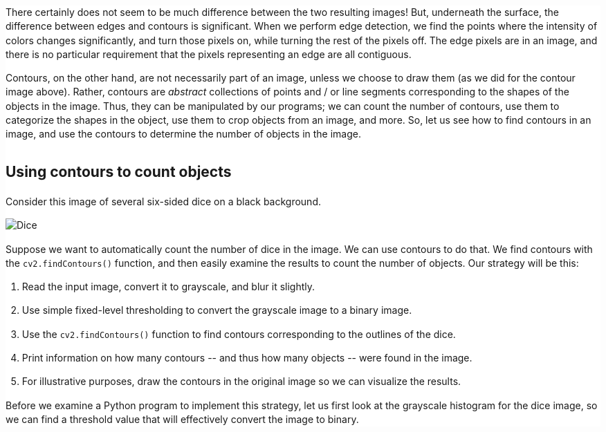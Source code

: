 There certainly does not seem to be much difference between the two resulting
images! But, underneath the surface, the difference between edges and contours 
is significant. When we perform edge detection, we find the points where the 
intensity of colors changes significantly, and turn those pixels on, while
turning the rest of the pixels off. The edge pixels are in an image, and there
is no particular requirement that the pixels representing an edge are all
contiguous.

Contours, on the other hand, are not necessarily part of an image, unless we 
choose to draw them (as we did for the contour image above). Rather, contours
are *abstract* collections of points and / or line segments corresponding to 
the shapes of the objects in the image. Thus, they can be manipulated by our 
programs; we can count the number of contours, use them to categorize the 
shapes in the object, use them to crop objects from an image, and more. So, 
let us see how to find contours in an image, and use the contours to determine 
the number of objects in the image.

## Using contours to count objects

Consider this image of several six-sided dice on a black background. 

![Dice](../fig/08-dice.jpg)

Suppose we want to automatically count the number of dice in the image. We can
use contours to do that. We find contours with the `cv2.findContours()` function,
and then easily examine the results to count the number of objects. Our 
strategy will be this:

1. Read the input image, convert it to grayscale, and blur it slightly.

2. Use simple fixed-level thresholding to convert the grayscale image to a 
binary image.

3. Use the `cv2.findContours()` function to find contours corresponding to the 
outlines of the dice.

4. Print information on how many contours -- and thus how many objects -- were
found in the image.

5. For illustrative purposes, draw the contours in the original image so we can
visualize the results. 

Before we examine a Python program to implement this strategy, let us first 
look at the grayscale histogram for the dice image, so we can find a threshold
value that will effectively convert the image to binary. 
